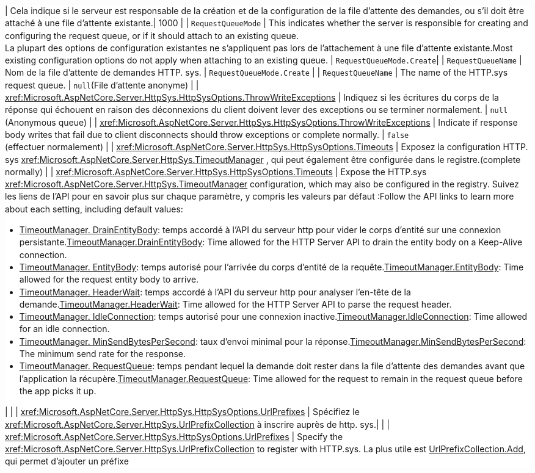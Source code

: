 | Cela indique si le serveur est responsable de la création et de la configuration de la file d’attente des demandes, ou s’il doit être attaché à une file d’attente existante.</span><span class="sxs-lookup"><span data-stu-id="d26af-201">| 1000 | | `RequestQueueMode` | This indicates whether the server is responsible for creating and configuring the request queue, or if it should attach to an existing queue.</span></span><br><span data-ttu-id="d26af-202">La plupart des options de configuration existantes ne s’appliquent pas lors de l’attachement à une file d’attente existante.</span><span class="sxs-lookup"><span data-stu-id="d26af-202">Most existing configuration options do not apply when attaching to an existing queue.</span></span><span data-ttu-id="d26af-203"> | `RequestQueueMode.Create`| | `RequestQueueName` | Nom de la file d’attente de demandes HTTP. sys.</span><span class="sxs-lookup"><span data-stu-id="d26af-203"> | `RequestQueueMode.Create` | | `RequestQueueName` | The name of the HTTP.sys request queue.</span></span><span data-ttu-id="d26af-204"> | `null`(File d’attente anonyme) | | <xref:Microsoft.AspNetCore.Server.HttpSys.HttpSysOptions.ThrowWriteExceptions> | Indiquez si les écritures du corps de la réponse qui échouent en raison des déconnexions du client doivent lever des exceptions ou se terminer normalement.</span><span class="sxs-lookup"><span data-stu-id="d26af-204"> | `null` (Anonymous queue) | | <xref:Microsoft.AspNetCore.Server.HttpSys.HttpSysOptions.ThrowWriteExceptions> | Indicate if response body writes that fail due to client disconnects should throw exceptions or complete normally.</span></span> | `false`<br><span data-ttu-id="d26af-205">(effectuer normalement) | | <xref:Microsoft.AspNetCore.Server.HttpSys.HttpSysOptions.Timeouts> | Exposez la configuration HTTP. sys <xref:Microsoft.AspNetCore.Server.HttpSys.TimeoutManager> , qui peut également être configurée dans le registre.</span><span class="sxs-lookup"><span data-stu-id="d26af-205">(complete normally) | | <xref:Microsoft.AspNetCore.Server.HttpSys.HttpSysOptions.Timeouts> | Expose the HTTP.sys <xref:Microsoft.AspNetCore.Server.HttpSys.TimeoutManager> configuration, which may also be configured in the registry.</span></span> <span data-ttu-id="d26af-206">Suivez les liens de l’API pour en savoir plus sur chaque paramètre, y compris les valeurs par défaut :</span><span class="sxs-lookup"><span data-stu-id="d26af-206">Follow the API links to learn more about each setting, including default values:</span></span><ul><li><span data-ttu-id="d26af-207">[TimeoutManager. DrainEntityBody](xref:Microsoft.AspNetCore.Server.HttpSys.TimeoutManager.DrainEntityBody): temps accordé à l’API du serveur http pour vider le corps d’entité sur une connexion persistante.</span><span class="sxs-lookup"><span data-stu-id="d26af-207">[TimeoutManager.DrainEntityBody](xref:Microsoft.AspNetCore.Server.HttpSys.TimeoutManager.DrainEntityBody): Time allowed for the HTTP Server API to drain the entity body on a Keep-Alive connection.</span></span></li><li><span data-ttu-id="d26af-208">[TimeoutManager. EntityBody](xref:Microsoft.AspNetCore.Server.HttpSys.TimeoutManager.EntityBody): temps autorisé pour l’arrivée du corps d’entité de la requête.</span><span class="sxs-lookup"><span data-stu-id="d26af-208">[TimeoutManager.EntityBody](xref:Microsoft.AspNetCore.Server.HttpSys.TimeoutManager.EntityBody): Time allowed for the request entity body to arrive.</span></span></li><li><span data-ttu-id="d26af-209">[TimeoutManager. HeaderWait](xref:Microsoft.AspNetCore.Server.HttpSys.TimeoutManager.HeaderWait): temps accordé à l’API du serveur http pour analyser l’en-tête de la demande.</span><span class="sxs-lookup"><span data-stu-id="d26af-209">[TimeoutManager.HeaderWait](xref:Microsoft.AspNetCore.Server.HttpSys.TimeoutManager.HeaderWait): Time allowed for the HTTP Server API to parse the request header.</span></span></li><li><span data-ttu-id="d26af-210">[TimeoutManager. IdleConnection](xref:Microsoft.AspNetCore.Server.HttpSys.TimeoutManager.IdleConnection): temps autorisé pour une connexion inactive.</span><span class="sxs-lookup"><span data-stu-id="d26af-210">[TimeoutManager.IdleConnection](xref:Microsoft.AspNetCore.Server.HttpSys.TimeoutManager.IdleConnection): Time allowed for an idle connection.</span></span></li><li><span data-ttu-id="d26af-211">[TimeoutManager. MinSendBytesPerSecond](xref:Microsoft.AspNetCore.Server.HttpSys.TimeoutManager.MinSendBytesPerSecond): taux d’envoi minimal pour la réponse.</span><span class="sxs-lookup"><span data-stu-id="d26af-211">[TimeoutManager.MinSendBytesPerSecond](xref:Microsoft.AspNetCore.Server.HttpSys.TimeoutManager.MinSendBytesPerSecond): The minimum send rate for the response.</span></span></li><li><span data-ttu-id="d26af-212">[TimeoutManager. RequestQueue](xref:Microsoft.AspNetCore.Server.HttpSys.TimeoutManager.RequestQueue): temps pendant lequel la demande doit rester dans la file d’attente des demandes avant que l’application la récupère.</span><span class="sxs-lookup"><span data-stu-id="d26af-212">[TimeoutManager.RequestQueue](xref:Microsoft.AspNetCore.Server.HttpSys.TimeoutManager.RequestQueue): Time allowed for the request to remain in the request queue before the app picks it up.</span></span></li></ul> <span data-ttu-id="d26af-213">|  | | <xref:Microsoft.AspNetCore.Server.HttpSys.HttpSysOptions.UrlPrefixes> | Spécifiez le <xref:Microsoft.AspNetCore.Server.HttpSys.UrlPrefixCollection> à inscrire auprès de http. sys.</span><span class="sxs-lookup"><span data-stu-id="d26af-213">|  | | <xref:Microsoft.AspNetCore.Server.HttpSys.HttpSysOptions.UrlPrefixes> | Specify the <xref:Microsoft.AspNetCore.Server.HttpSys.UrlPrefixCollection> to register with HTTP.sys.</span></span> <span data-ttu-id="d26af-214">La plus utile est [UrlPrefixCollection.Add](xref:Microsoft.AspNetCore.Server.HttpSys.UrlPrefixCollection.Add*), qui permet d’ajouter un préfixe